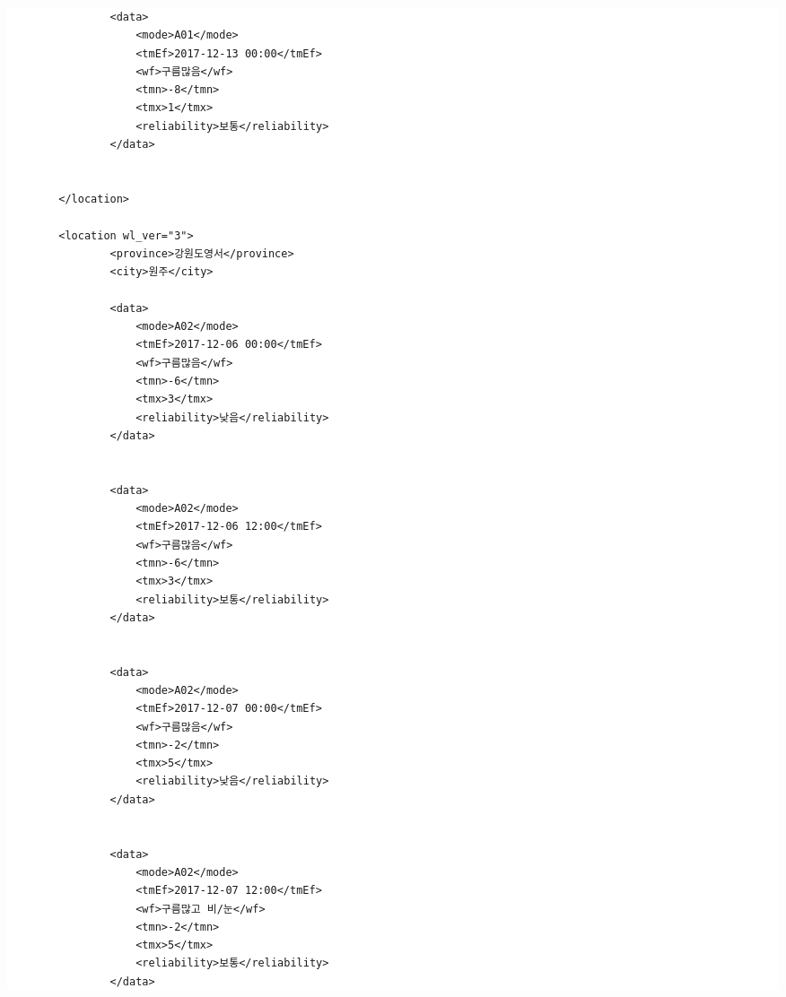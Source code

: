     				
    				<data>
    					<mode>A01</mode>
    					<tmEf>2017-12-13 00:00</tmEf>
    					<wf>구름많음</wf>
    					<tmn>-8</tmn>
    					<tmx>1</tmx>
    					<reliability>보통</reliability>
    				</data>
    
    
    		</location>
    
    		<location wl_ver="3">
    				<province>강원도영서</province>
    				<city>원주</city>
    				
    				<data>
    					<mode>A02</mode>
    					<tmEf>2017-12-06 00:00</tmEf>
    					<wf>구름많음</wf>
    					<tmn>-6</tmn>
    					<tmx>3</tmx>
    					<reliability>낮음</reliability>
    				</data>
    
    				
    				<data>
    					<mode>A02</mode>
    					<tmEf>2017-12-06 12:00</tmEf>
    					<wf>구름많음</wf>
    					<tmn>-6</tmn>
    					<tmx>3</tmx>
    					<reliability>보통</reliability>
    				</data>
    
    				
    				<data>
    					<mode>A02</mode>
    					<tmEf>2017-12-07 00:00</tmEf>
    					<wf>구름많음</wf>
    					<tmn>-2</tmn>
    					<tmx>5</tmx>
    					<reliability>낮음</reliability>
    				</data>
    
    				
    				<data>
    					<mode>A02</mode>
    					<tmEf>2017-12-07 12:00</tmEf>
    					<wf>구름많고 비/눈</wf>
    					<tmn>-2</tmn>
    					<tmx>5</tmx>
    					<reliability>보통</reliability>
    				</data>
    